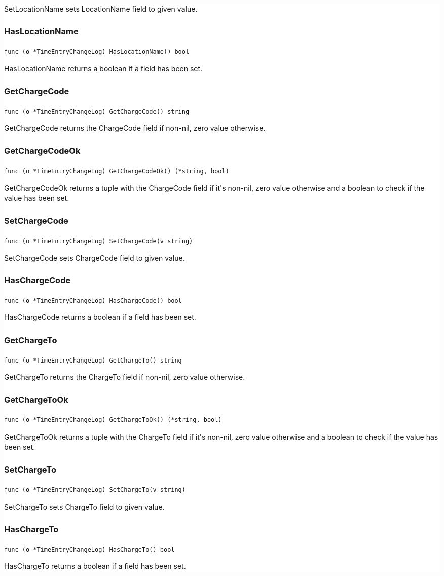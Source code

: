 SetLocationName sets LocationName field to given value.

### HasLocationName

`func (o *TimeEntryChangeLog) HasLocationName() bool`

HasLocationName returns a boolean if a field has been set.

### GetChargeCode

`func (o *TimeEntryChangeLog) GetChargeCode() string`

GetChargeCode returns the ChargeCode field if non-nil, zero value otherwise.

### GetChargeCodeOk

`func (o *TimeEntryChangeLog) GetChargeCodeOk() (*string, bool)`

GetChargeCodeOk returns a tuple with the ChargeCode field if it's non-nil, zero value otherwise
and a boolean to check if the value has been set.

### SetChargeCode

`func (o *TimeEntryChangeLog) SetChargeCode(v string)`

SetChargeCode sets ChargeCode field to given value.

### HasChargeCode

`func (o *TimeEntryChangeLog) HasChargeCode() bool`

HasChargeCode returns a boolean if a field has been set.

### GetChargeTo

`func (o *TimeEntryChangeLog) GetChargeTo() string`

GetChargeTo returns the ChargeTo field if non-nil, zero value otherwise.

### GetChargeToOk

`func (o *TimeEntryChangeLog) GetChargeToOk() (*string, bool)`

GetChargeToOk returns a tuple with the ChargeTo field if it's non-nil, zero value otherwise
and a boolean to check if the value has been set.

### SetChargeTo

`func (o *TimeEntryChangeLog) SetChargeTo(v string)`

SetChargeTo sets ChargeTo field to given value.

### HasChargeTo

`func (o *TimeEntryChangeLog) HasChargeTo() bool`

HasChargeTo returns a boolean if a field has been set.
